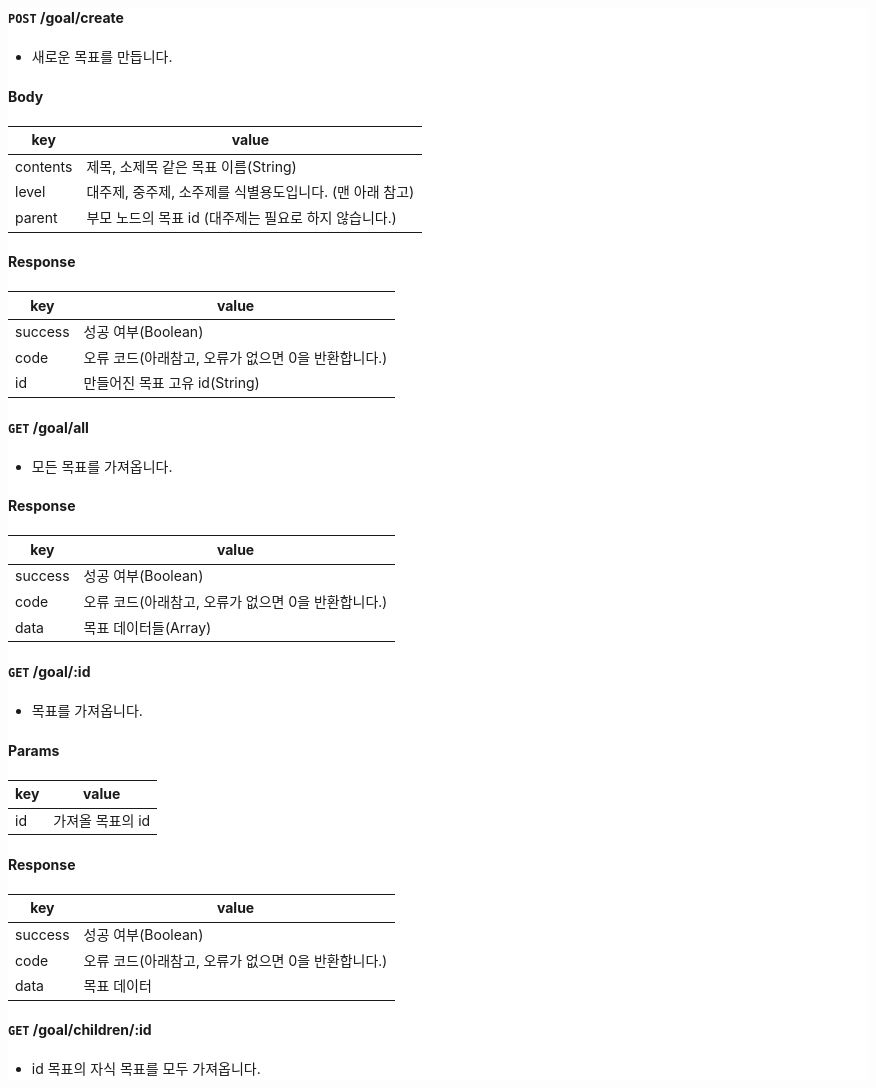 #### `POST` /goal/create
- 새로운 목표를 만듭니다.

#### Body
| key | value |
|-----|-----|
| contents | 제목, 소제목 같은 목표 이름(String) |
| level | 대주제, 중주제, 소주제를 식별용도입니다. (맨 아래 참고) |
| parent | 부모 노드의 목표 id (대주제는 필요로 하지 않습니다.) |

#### Response
| key | value |
|-----|-----|
| success | 성공 여부(Boolean) |
| code | 오류 코드(아래참고, 오류가 없으면 0을 반환합니다.) |
| id | 만들어진 목표 고유 id(String) |

#### `GET` /goal/all
- 모든 목표를 가져옵니다.

#### Response
| key | value |
|-----|-----|
| success | 성공 여부(Boolean) |
| code | 오류 코드(아래참고, 오류가 없으면 0을 반환합니다.) |
| data | 목표 데이터들(Array) |

#### `GET` /goal/:id
- 목표를 가져옵니다.

#### Params
| key | value |
|-----|-----|
| id | 가져올 목표의 id |

#### Response
| key | value |
|-----|-----|
| success | 성공 여부(Boolean) |
| code | 오류 코드(아래참고, 오류가 없으면 0을 반환합니다.) |
| data | 목표 데이터 |

#### `GET` /goal/children/:id
- id 목표의 자식 목표를 모두 가져옵니다.
